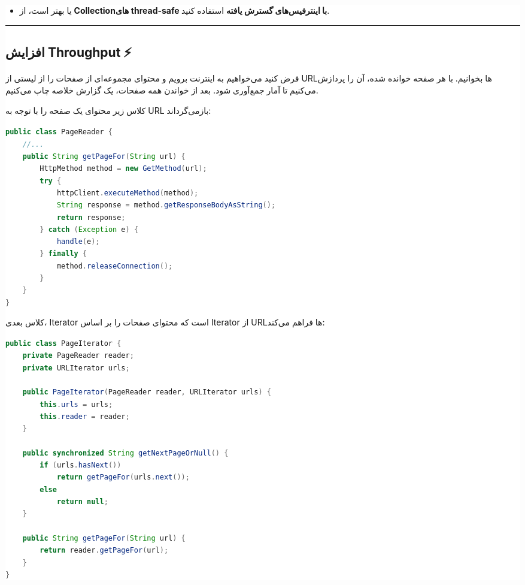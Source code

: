 * یا بهتر است، از **Collection‌های thread-safe با اینترفیس‌های گسترش یافته** استفاده کنید.

---

## افزایش Throughput ⚡

فرض کنید می‌خواهیم به اینترنت برویم و محتوای مجموعه‌ای از صفحات را از لیستی از URLها بخوانیم. با هر صفحه خوانده شده، آن را پردازش می‌کنیم تا آمار جمع‌آوری شود. بعد از خواندن همه صفحات، یک گزارش خلاصه چاپ می‌کنیم.

کلاس زیر محتوای یک صفحه را با توجه به URL بازمی‌گرداند:

```java
public class PageReader {
    //...
    public String getPageFor(String url) {
        HttpMethod method = new GetMethod(url);
        try {
            httpClient.executeMethod(method);
            String response = method.getResponseBodyAsString();
            return response;
        } catch (Exception e) {
            handle(e);
        } finally {
            method.releaseConnection();
        }
    }
}
```

کلاس بعدی، Iterator است که محتوای صفحات را بر اساس Iterator از URLها فراهم می‌کند:

```java
public class PageIterator {
    private PageReader reader;
    private URLIterator urls;

    public PageIterator(PageReader reader, URLIterator urls) {
        this.urls = urls;
        this.reader = reader;
    }

    public synchronized String getNextPageOrNull() {
        if (urls.hasNext())
            return getPageFor(urls.next());
        else
            return null;
    }

    public String getPageFor(String url) {
        return reader.getPageFor(url);
    }
}
```
